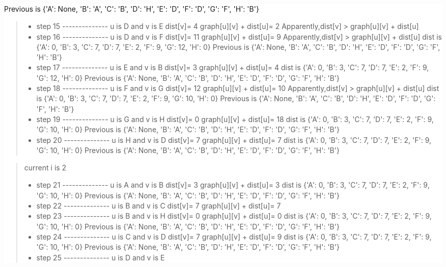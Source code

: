 Previous is  {'A': None, 'B': 'A', 'C': 'B', 'D': 'H', 'E': 'D', 'F': 'D', 'G': 'F', 'H': 'B'}
> - step 15 --------------
u is  D and v is  E
dist[v]= 4
graph[u][v] + dist[u]= 2
Apparently,dist[v] > graph[u][v] + dist[u]
> - step 16 --------------
u is  D and v is  F
dist[v]= 11
graph[u][v] + dist[u]= 9
Apparently,dist[v] > graph[u][v] + dist[u]
dist is  {'A': 0, 'B': 3, 'C': 7, 'D': 7, 'E': 2, 'F': 9, 'G': 12, 'H': 0}
Previous is  {'A': None, 'B': 'A', 'C': 'B', 'D': 'H', 'E': 'D', 'F': 'D', 'G': 'F', 'H': 'B'}
> - step 17 --------------
u is  E and v is  B
dist[v]= 3
graph[u][v] + dist[u]= 4
dist is  {'A': 0, 'B': 3, 'C': 7, 'D': 7, 'E': 2, 'F': 9, 'G': 12, 'H': 0}
Previous is  {'A': None, 'B': 'A', 'C': 'B', 'D': 'H', 'E': 'D', 'F': 'D', 'G': 'F', 'H': 'B'}
> - step 18 --------------
u is  F and v is  G
dist[v]= 12
graph[u][v] + dist[u]= 10
Apparently,dist[v] > graph[u][v] + dist[u]
dist is  {'A': 0, 'B': 3, 'C': 7, 'D': 7, 'E': 2, 'F': 9, 'G': 10, 'H': 0}
Previous is  {'A': None, 'B': 'A', 'C': 'B', 'D': 'H', 'E': 'D', 'F': 'D', 'G': 'F', 'H': 'B'}
> - step 19 --------------
u is  G and v is  H
dist[v]= 0
graph[u][v] + dist[u]= 18
dist is  {'A': 0, 'B': 3, 'C': 7, 'D': 7, 'E': 2, 'F': 9, 'G': 10, 'H': 0}
Previous is  {'A': None, 'B': 'A', 'C': 'B', 'D': 'H', 'E': 'D', 'F': 'D', 'G': 'F', 'H': 'B'}
> - step 20 --------------
u is  H and v is  D
dist[v]= 7
graph[u][v] + dist[u]= 7
dist is  {'A': 0, 'B': 3, 'C': 7, 'D': 7, 'E': 2, 'F': 9, 'G': 10, 'H': 0}
Previous is  {'A': None, 'B': 'A', 'C': 'B', 'D': 'H', 'E': 'D', 'F': 'D', 'G': 'F', 'H': 'B'}

> current i is  2  
> - step 21 --------------
u is  A and v is  B
dist[v]= 3
graph[u][v] + dist[u]= 3
dist is  {'A': 0, 'B': 3, 'C': 7, 'D': 7, 'E': 2, 'F': 9, 'G': 10, 'H': 0}
Previous is  {'A': None, 'B': 'A', 'C': 'B', 'D': 'H', 'E': 'D', 'F': 'D', 'G': 'F', 'H': 'B'}
> - step 22 --------------
u is  B and v is  C
dist[v]= 7
graph[u][v] + dist[u]= 7
> - step 23 --------------
u is  B and v is  H
dist[v]= 0
graph[u][v] + dist[u]= 0
dist is  {'A': 0, 'B': 3, 'C': 7, 'D': 7, 'E': 2, 'F': 9, 'G': 10, 'H': 0}
Previous is  {'A': None, 'B': 'A', 'C': 'B', 'D': 'H', 'E': 'D', 'F': 'D', 'G': 'F', 'H': 'B'}
> - step 24 --------------
u is  C and v is  D
dist[v]= 7
graph[u][v] + dist[u]= 9
dist is  {'A': 0, 'B': 3, 'C': 7, 'D': 7, 'E': 2, 'F': 9, 'G': 10, 'H': 0}
Previous is  {'A': None, 'B': 'A', 'C': 'B', 'D': 'H', 'E': 'D', 'F': 'D', 'G': 'F', 'H': 'B'}
> - step 25 --------------
u is  D and v is  E